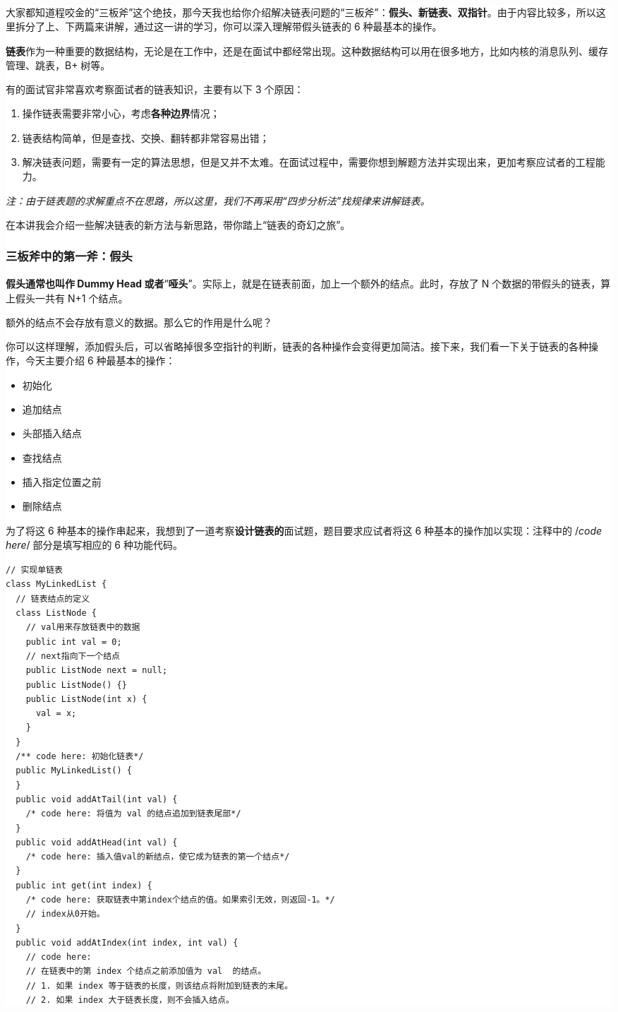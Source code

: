 大家都知道程咬金的“三板斧”这个绝技，那今天我也给你介绍解决链表问题的“三板斧”：**假头、新链表、双指针**。由于内容比较多，所以这里拆分了上、下两篇来讲解，通过这一讲的学习，你可以深入理解带假头链表的 6 种最基本的操作。

**链表**作为一种重要的数据结构，无论是在工作中，还是在面试中都经常出现。这种数据结构可以用在很多地方，比如内核的消息队列、缓存管理、跳表，B+ 树等。

有的面试官非常喜欢考察面试者的链表知识，主要有以下 3 个原因：

1.  操作链表需要非常小心，考虑**各种边界**情况；
    
2.  链表结构简单，但是查找、交换、翻转都非常容易出错；
    
3.  解决链表问题，需要有一定的算法思想，但是又并不太难。在面试过程中，需要你想到解题方法并实现出来，更加考察应试者的工程能力。
    

_注：由于链表题的求解重点不在思路，所以这里，我们不再采用“四步分析法”找规律来讲解链表。_

在本讲我会介绍一些解决链表的新方法与新思路，带你踏上“链表的奇幻之旅”。

### 三板斧中的第一斧：假头

**假头通常也叫作 Dummy Head 或者**“**哑头**”。实际上，就是在链表前面，加上一个额外的结点。此时，存放了 N 个数据的带假头的链表，算上假头一共有 N+1 个结点。

额外的结点不会存放有意义的数据。那么它的作用是什么呢？

你可以这样理解，添加假头后，可以省略掉很多空指针的判断，链表的各种操作会变得更加简洁。接下来，我们看一下关于链表的各种操作，今天主要介绍 6 种最基本的操作：

*   初始化
    
*   追加结点
    
*   头部插入结点
    
*   查找结点
    
*   插入指定位置之前
    
*   删除结点
    

为了将这 6 种基本的操作串起来，我想到了一道考察**设计链表的**面试题，题目要求应试者将这 6 种基本的操作加以实现：注释中的 /_code here_/ 部分是填写相应的 6 种功能代码。

    // 实现单链表
    class MyLinkedList {
      // 链表结点的定义
      class ListNode {
        // val用来存放链表中的数据
        public int val = 0;
        // next指向下一个结点
        public ListNode next = null;
        public ListNode() {}
        public ListNode(int x) {
          val = x;
        }
      }
      /** code here: 初始化链表*/
      public MyLinkedList() {
      }
      public void addAtTail(int val) {
        /* code here: 将值为 val 的结点追加到链表尾部*/
      }
      public void addAtHead(int val) {
        /* code here: 插入值val的新结点，使它成为链表的第一个结点*/
      }
      public int get(int index) {
        /* code here: 获取链表中第index个结点的值。如果索引无效，则返回-1。*/
        // index从0开始。
      }
      public void addAtIndex(int index, int val) {
        // code here:
        // 在链表中的第 index 个结点之前添加值为 val  的结点。
        // 1. 如果 index 等于链表的长度，则该结点将附加到链表的末尾。
        // 2. 如果 index 大于链表长度，则不会插入结点。